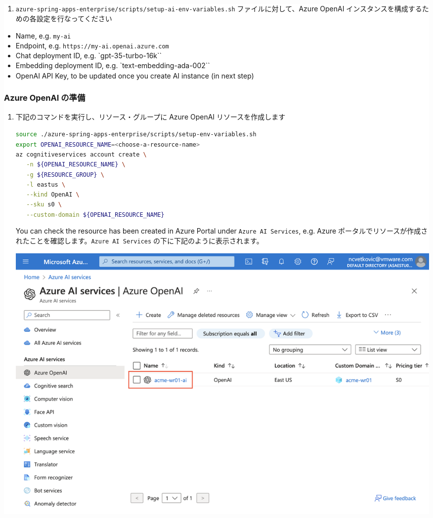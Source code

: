 1. `azure-spring-apps-enterprise/scripts/setup-ai-env-variables.sh` ファイルに対して、Azure OpenAI インスタンスを構成するための各設定を行なってください

 - Name, e.g. `my-ai`
 - Endpoint, e.g. `https://my-ai.openai.azure.com`
 - Chat deployment ID, e.g. `gpt-35-turbo-16k``
 - Embedding deployment ID, e.g. `text-embedding-ada-002``
 - OpenAI API Key, to be updated once you create AI instance (in next step)
 
### Azure OpenAI の準備

1. 下記のコマンドを実行し、リソース・グループに Azure OpenAI リソースを作成します

   ```bash
   source ./azure-spring-apps-enterprise/scripts/setup-env-variables.sh
   export OPENAI_RESOURCE_NAME=<choose-a-resource-name>
   az cognitiveservices account create \
      -n ${OPENAI_RESOURCE_NAME} \
      -g ${RESOURCE_GROUP} \
      -l eastus \
      --kind OpenAI \
      --sku s0 \
      --custom-domain ${OPENAI_RESOURCE_NAME}   
   ```
   
   You can check the resource has been created in Azure Portal under `Azure AI Services`, e.g.
   Azure ポータルでリソースが作成されたことを確認します。`Azure AI Services` の下に下記のように表示されます。

   ![A screenshot of the Azure AI services.](../../media/openai-azure-ai-services.png)
